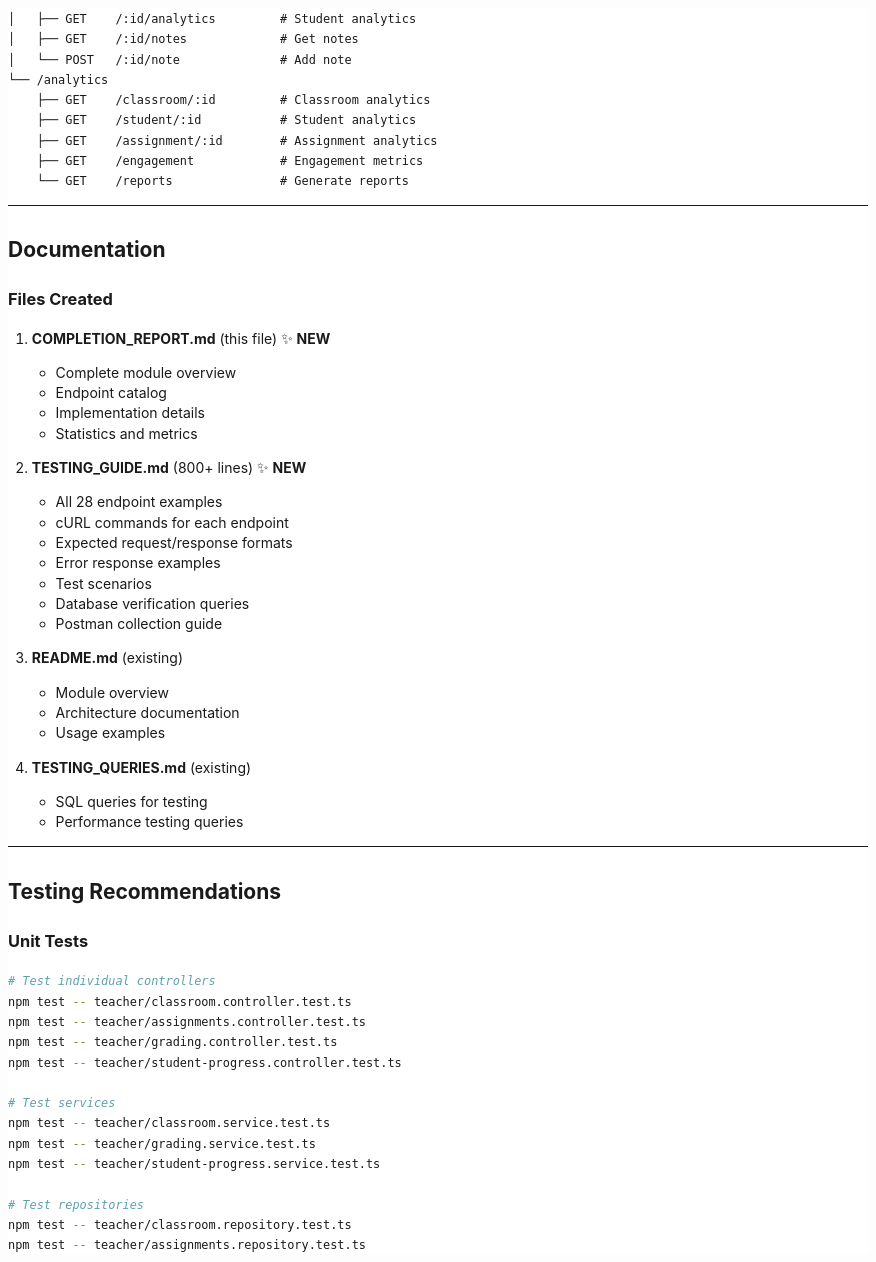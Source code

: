 ```
│   ├── GET    /:id/analytics         # Student analytics
│   ├── GET    /:id/notes             # Get notes
│   └── POST   /:id/note              # Add note
└── /analytics
    ├── GET    /classroom/:id         # Classroom analytics
    ├── GET    /student/:id           # Student analytics
    ├── GET    /assignment/:id        # Assignment analytics
    ├── GET    /engagement            # Engagement metrics
    └── GET    /reports               # Generate reports
```

---

## Documentation

### Files Created

1. **COMPLETION_REPORT.md** (this file) ✨ **NEW**
   - Complete module overview
   - Endpoint catalog
   - Implementation details
   - Statistics and metrics

2. **TESTING_GUIDE.md** (800+ lines) ✨ **NEW**
   - All 28 endpoint examples
   - cURL commands for each endpoint
   - Expected request/response formats
   - Error response examples
   - Test scenarios
   - Database verification queries
   - Postman collection guide

3. **README.md** (existing)
   - Module overview
   - Architecture documentation
   - Usage examples

4. **TESTING_QUERIES.md** (existing)
   - SQL queries for testing
   - Performance testing queries

---

## Testing Recommendations

### Unit Tests
```bash
# Test individual controllers
npm test -- teacher/classroom.controller.test.ts
npm test -- teacher/assignments.controller.test.ts
npm test -- teacher/grading.controller.test.ts
npm test -- teacher/student-progress.controller.test.ts

# Test services
npm test -- teacher/classroom.service.test.ts
npm test -- teacher/grading.service.test.ts
npm test -- teacher/student-progress.service.test.ts

# Test repositories
npm test -- teacher/classroom.repository.test.ts
npm test -- teacher/assignments.repository.test.ts
```
